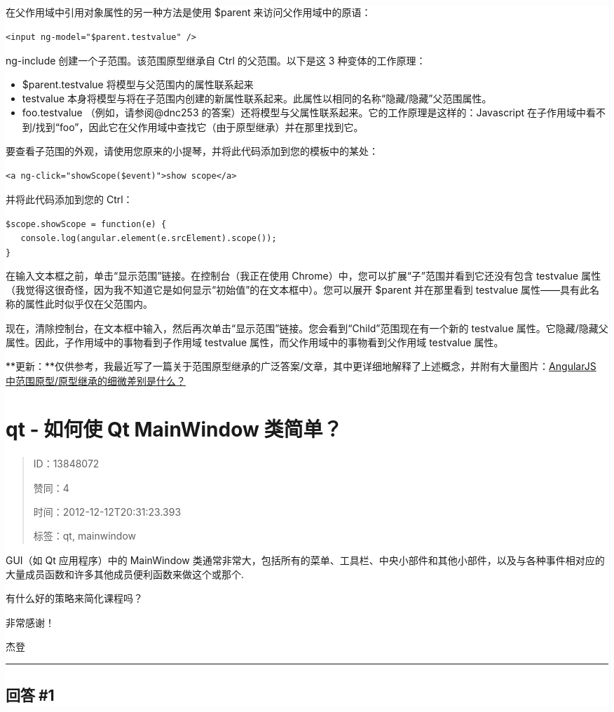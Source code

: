 在父作用域中引用对象属性的另一种方法是使用 $parent 来访问父作用域中的原语：

```
<input ng-model="$parent.testvalue" /> 
```

ng-include 创建一个子范围。该范围原型继承自 Ctrl 的父范围。以下是这 3 种变体的工作原理：

*   $parent.testvalue 将模型与父范围内的属性联系起来
*   testvalue 本身将模型与将在子范围内创建的新属性联系起来。此属性以相同的名称“隐藏/隐藏”父范围属性。
*   foo.testvalue （例如，请参阅@dnc253 的答案）还将模型与父属性联系起来。它的工作原理是这样的：Javascript 在子作用域中看不到/找到“foo”，因此它在父作用域中查找它（由于原型继承）并在那里找到它。

要查看子范围的外观，请使用您原来的小提琴，并将此代码添加到您的模板中的某处：

```
<a ng-click="showScope($event)">show scope</a> 
```

并将此代码添加到您的 Ctrl：

```
$scope.showScope = function(e) {
   console.log(angular.element(e.srcElement).scope());
} 
```

在输入文本框之前，单击“显示范围”链接。在控制台（我正在使用 Chrome）中，您可以扩展“子”范围并看到它还没有包含 testvalue 属性（我觉得这很奇怪，因为我不知道它是如何显示“初始值”的在文本框中）。您可以展开 $parent 并在那里看到 testvalue 属性——具有此名称的属性此时似乎仅在父范围内。

现在，清除控制台，在文本框中输入，然后再次单击“显示范围”链接。您会看到“Child”范围现在有一个新的 testvalue 属性。它隐藏/隐藏父属性。因此，子作用域中的事物看到子作用域 testvalue 属性，而父作用域中的事物看到父作用域 testvalue 属性。

**更新：**仅供参考，我最近写了一篇关于范围原型继承的广泛答案/文章，其中更详细地解释了上述概念，并附有大量图片：[AngularJS 中范围原型/原型继承的细微差别是什么？](https://stackoverflow.com/questions/14049480/what-are-the-nuances-of-scope-prototypal-prototypical-inheritance-in-angularjs/14049482#14049482)

# qt - 如何使 Qt MainWindow 类简单？

> ID：13848072
> 
> 赞同：4
> 
> 时间：2012-12-12T20:31:23.393
> 
> 标签：qt, mainwindow

GUI（如 Qt 应用程序）中的 MainWindow 类通常非常大，包括所有的菜单、工具栏、中央小部件和其他小部件，以及与各种事件相对应的大量成员函数和许多其他成员便利函数来做这个或那个.

有什么好的策略来简化课程吗？

非常感谢！

杰登

* * *

## 回答 #1
